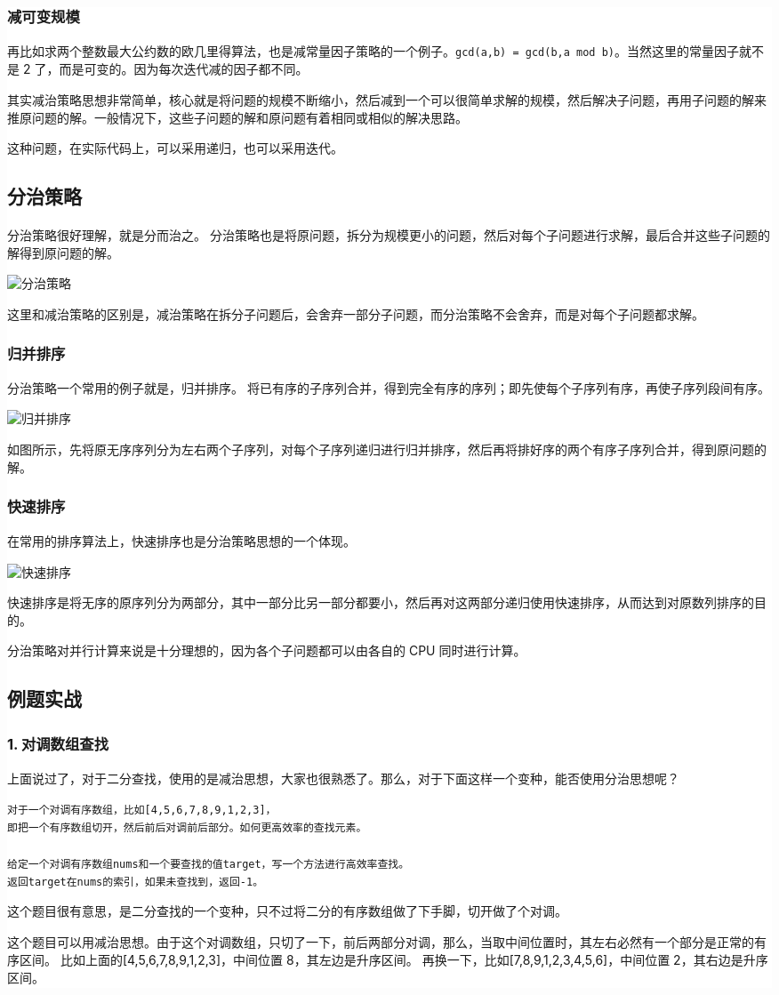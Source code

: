 ### 减可变规模

再比如求两个整数最大公约数的欧几里得算法，也是减常量因子策略的一个例子。`gcd(a,b) = gcd(b,a mod b)`。当然这里的常量因子就不是 2 了，而是可变的。因为每次迭代减的因子都不同。

其实减治策略思想非常简单，核心就是将问题的规模不断缩小，然后减到一个可以很简单求解的规模，然后解决子问题，再用子问题的解来推原问题的解。一般情况下，这些子问题的解和原问题有着相同或相似的解决思路。

这种问题，在实际代码上，可以采用递归，也可以采用迭代。

## 分治策略

分治策略很好理解，就是分而治之。
分治策略也是将原问题，拆分为规模更小的问题，然后对每个子问题进行求解，最后合并这些子问题的解得到原问题的解。

![分治策略](https://img001-10042971.cos.ap-shanghai.myqcloud.com/blog/ccsite/divide.jpg)

这里和减治策略的区别是，减治策略在拆分子问题后，会舍弃一部分子问题，而分治策略不会舍弃，而是对每个子问题都求解。

### 归并排序

分治策略一个常用的例子就是，归并排序。
将已有序的子序列合并，得到完全有序的序列；即先使每个子序列有序，再使子序列段间有序。

![归并排序](https://img001-10042971.cos.ap-shanghai.myqcloud.com/blog/merge-sort.png)

如图所示，先将原无序序列分为左右两个子序列，对每个子序列递归进行归并排序，然后再将排好序的两个有序子序列合并，得到原问题的解。

### 快速排序

在常用的排序算法上，快速排序也是分治策略思想的一个体现。

![快速排序](https://img001-10042971.cos.ap-shanghai.myqcloud.com/blog/quick-sort.png)

快速排序是将无序的原序列分为两部分，其中一部分比另一部分都要小，然后再对这两部分递归使用快速排序，从而达到对原数列排序的目的。

分治策略对并行计算来说是十分理想的，因为各个子问题都可以由各自的 CPU 同时进行计算。

## 例题实战

### 1. 对调数组查找

上面说过了，对于二分查找，使用的是减治思想，大家也很熟悉了。那么，对于下面这样一个变种，能否使用分治思想呢？

```
对于一个对调有序数组，比如[4,5,6,7,8,9,1,2,3]，
即把一个有序数组切开，然后前后对调前后部分。如何更高效率的查找元素。

给定一个对调有序数组nums和一个要查找的值target，写一个方法进行高效率查找。
返回target在nums的索引，如果未查找到，返回-1。
```

这个题目很有意思，是二分查找的一个变种，只不过将二分的有序数组做了下手脚，切开做了个对调。

这个题目可以用减治思想。由于这个对调数组，只切了一下，前后两部分对调，那么，当取中间位置时，其左右必然有一个部分是正常的有序区间。
比如上面的[4,5,6,7,8,9,1,2,3]，中间位置 8，其左边是升序区间。
再换一下，比如[7,8,9,1,2,3,4,5,6]，中间位置 2，其右边是升序区间。
